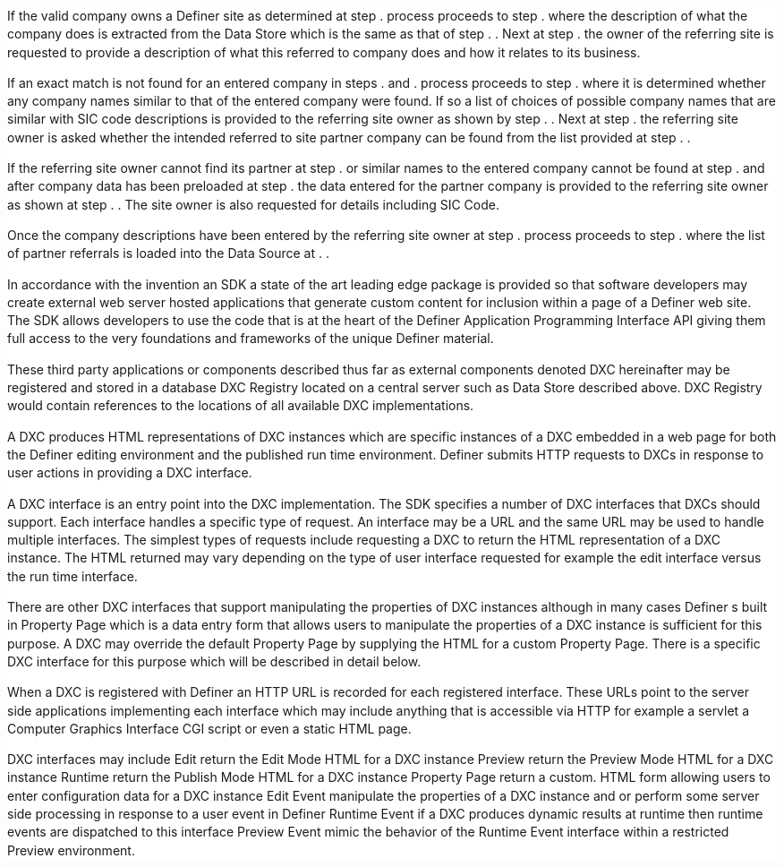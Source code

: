 If the valid company owns a Definer site as determined at step . process proceeds to step . where the description of what the company does is extracted from the Data Store which is the same as that of step . . Next at step . the owner of the referring site is requested to provide a description of what this referred to company does and how it relates to its business.

If an exact match is not found for an entered company in steps . and . process proceeds to step . where it is determined whether any company names similar to that of the entered company were found. If so a list of choices of possible company names that are similar with SIC code descriptions is provided to the referring site owner as shown by step . . Next at step . the referring site owner is asked whether the intended referred to site partner company can be found from the list provided at step . .

If the referring site owner cannot find its partner at step . or similar names to the entered company cannot be found at step . and after company data has been preloaded at step . the data entered for the partner company is provided to the referring site owner as shown at step . . The site owner is also requested for details including SIC Code.

Once the company descriptions have been entered by the referring site owner at step . process proceeds to step . where the list of partner referrals is loaded into the Data Source at . .

In accordance with the invention an SDK a state of the art leading edge package is provided so that software developers may create external web server hosted applications that generate custom content for inclusion within a page of a Definer web site. The SDK allows developers to use the code that is at the heart of the Definer Application Programming Interface API giving them full access to the very foundations and frameworks of the unique Definer material.

These third party applications or components described thus far as external components denoted DXC hereinafter may be registered and stored in a database DXC Registry located on a central server such as Data Store described above. DXC Registry would contain references to the locations of all available DXC implementations.

A DXC produces HTML representations of DXC instances which are specific instances of a DXC embedded in a web page for both the Definer editing environment and the published run time environment. Definer submits HTTP requests to DXCs in response to user actions in providing a DXC interface.

A DXC interface is an entry point into the DXC implementation. The SDK specifies a number of DXC interfaces that DXCs should support. Each interface handles a specific type of request. An interface may be a URL and the same URL may be used to handle multiple interfaces. The simplest types of requests include requesting a DXC to return the HTML representation of a DXC instance. The HTML returned may vary depending on the type of user interface requested for example the edit interface versus the run time interface.

There are other DXC interfaces that support manipulating the properties of DXC instances although in many cases Definer s built in Property Page which is a data entry form that allows users to manipulate the properties of a DXC instance is sufficient for this purpose. A DXC may override the default Property Page by supplying the HTML for a custom Property Page. There is a specific DXC interface for this purpose which will be described in detail below.

When a DXC is registered with Definer an HTTP URL is recorded for each registered interface. These URLs point to the server side applications implementing each interface which may include anything that is accessible via HTTP for example a servlet a Computer Graphics Interface CGI script or even a static HTML page.

DXC interfaces may include Edit return the Edit Mode HTML for a DXC instance Preview return the Preview Mode HTML for a DXC instance Runtime return the Publish Mode HTML for a DXC instance Property Page return a custom. HTML form allowing users to enter configuration data for a DXC instance Edit Event manipulate the properties of a DXC instance and or perform some server side processing in response to a user event in Definer Runtime Event if a DXC produces dynamic results at runtime then runtime events are dispatched to this interface Preview Event mimic the behavior of the Runtime Event interface within a restricted Preview environment.
